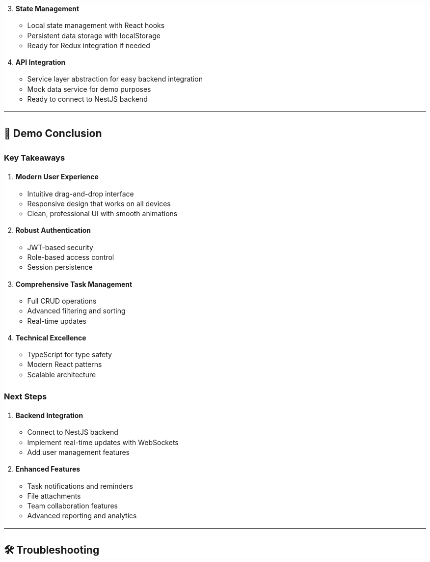 3. **State Management**
   - Local state management with React hooks
   - Persistent data storage with localStorage
   - Ready for Redux integration if needed

4. **API Integration**
   - Service layer abstraction for easy backend integration
   - Mock data service for demo purposes
   - Ready to connect to NestJS backend

---

## 🎯 Demo Conclusion

### Key Takeaways

1. **Modern User Experience**
   - Intuitive drag-and-drop interface
   - Responsive design that works on all devices
   - Clean, professional UI with smooth animations

2. **Robust Authentication**
   - JWT-based security
   - Role-based access control
   - Session persistence

3. **Comprehensive Task Management**
   - Full CRUD operations
   - Advanced filtering and sorting
   - Real-time updates

4. **Technical Excellence**
   - TypeScript for type safety
   - Modern React patterns
   - Scalable architecture

### Next Steps

1. **Backend Integration**
   - Connect to NestJS backend
   - Implement real-time updates with WebSockets
   - Add user management features

2. **Enhanced Features**
   - Task notifications and reminders
   - File attachments
   - Team collaboration features
   - Advanced reporting and analytics

---

## 🛠️ Troubleshooting
